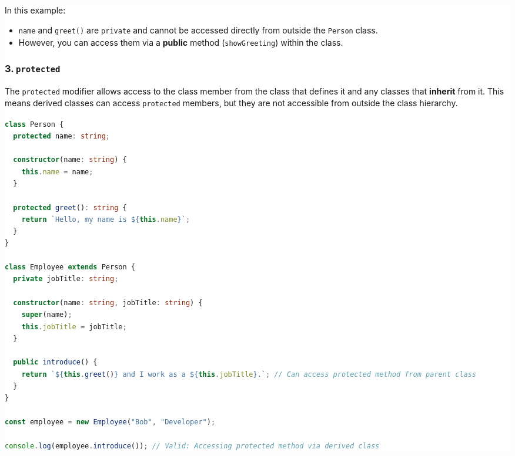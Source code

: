 In this example:
- `name` and `greet()` are `private` and cannot be accessed directly from outside the `Person` class.
- However, you can access them via a **public** method (`showGreeting`) within the class.

### **3. `protected`**

The `protected` modifier allows access to the class member from the class that defines it and any classes that **inherit** from it. This means derived classes can access `protected` members, but they are not accessible from outside the class hierarchy.

```ts
class Person {
  protected name: string;

  constructor(name: string) {
    this.name = name;
  }

  protected greet(): string {
    return `Hello, my name is ${this.name}`;
  }
}

class Employee extends Person {
  private jobTitle: string;

  constructor(name: string, jobTitle: string) {
    super(name);
    this.jobTitle = jobTitle;
  }

  public introduce() {
    return `${this.greet()} and I work as a ${this.jobTitle}.`; // Can access protected method from parent class
  }
}

const employee = new Employee("Bob", "Developer");

console.log(employee.introduce()); // Valid: Accessing protected method via derived class
